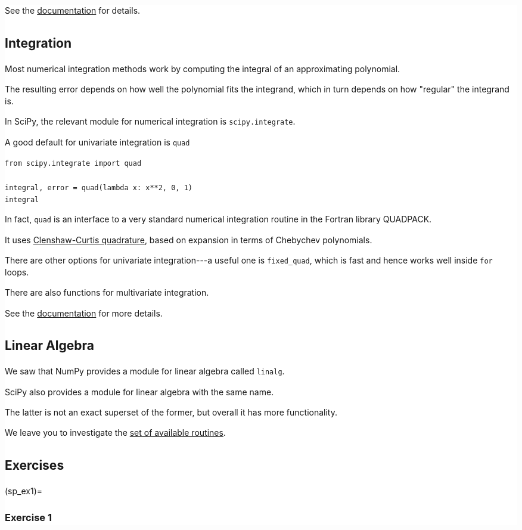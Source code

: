 See the
[documentation](http://docs.scipy.org/doc/scipy/reference/optimize.html)
for details.

## Integration

Most numerical integration methods work by computing the integral of an
approximating polynomial.

The resulting error depends on how well the polynomial fits the
integrand, which in turn depends on how \"regular\" the integrand is.

In SciPy, the relevant module for numerical integration is
`scipy.integrate`.

A good default for univariate integration is `quad`

```{code-cell} ipython3
from scipy.integrate import quad

integral, error = quad(lambda x: x**2, 0, 1)
integral
```

In fact, `quad` is an interface to a very standard numerical integration
routine in the Fortran library QUADPACK.

It uses [Clenshaw-Curtis
quadrature](https://en.wikipedia.org/wiki/Clenshaw-Curtis_quadrature),
based on expansion in terms of Chebychev polynomials.

There are other options for univariate integration---a useful one is
`fixed_quad`, which is fast and hence works well inside `for` loops.

There are also functions for multivariate integration.

See the
[documentation](http://docs.scipy.org/doc/scipy/reference/integrate.html)
for more details.

## Linear Algebra

We saw that NumPy provides a module for linear algebra called `linalg`.

SciPy also provides a module for linear algebra with the same name.

The latter is not an exact superset of the former, but overall it has
more functionality.

We leave you to investigate the [set of available
routines](http://docs.scipy.org/doc/scipy/reference/linalg.html).

## Exercises

(sp_ex1)=

### Exercise 1
